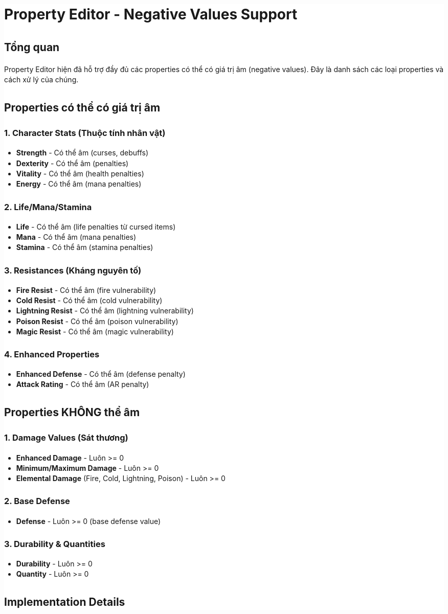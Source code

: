 # Property Editor - Negative Values Support

## Tổng quan

Property Editor hiện đã hỗ trợ đầy đủ các properties có thể có giá trị âm (negative values). Đây là danh sách các loại properties và cách xử lý của chúng.

## Properties có thể có giá trị âm

### 1. Character Stats (Thuộc tính nhân vật)
- **Strength** - Có thể âm (curses, debuffs)
- **Dexterity** - Có thể âm (penalties)
- **Vitality** - Có thể âm (health penalties)  
- **Energy** - Có thể âm (mana penalties)

### 2. Life/Mana/Stamina
- **Life** - Có thể âm (life penalties từ cursed items)
- **Mana** - Có thể âm (mana penalties)
- **Stamina** - Có thể âm (stamina penalties)

### 3. Resistances (Kháng nguyên tố)
- **Fire Resist** - Có thể âm (fire vulnerability)
- **Cold Resist** - Có thể âm (cold vulnerability) 
- **Lightning Resist** - Có thể âm (lightning vulnerability)
- **Poison Resist** - Có thể âm (poison vulnerability)
- **Magic Resist** - Có thể âm (magic vulnerability)

### 4. Enhanced Properties
- **Enhanced Defense** - Có thể âm (defense penalty)
- **Attack Rating** - Có thể âm (AR penalty)

## Properties KHÔNG thể âm

### 1. Damage Values (Sát thương)
- **Enhanced Damage** - Luôn >= 0
- **Minimum/Maximum Damage** - Luôn >= 0
- **Elemental Damage** (Fire, Cold, Lightning, Poison) - Luôn >= 0

### 2. Base Defense
- **Defense** - Luôn >= 0 (base defense value)

### 3. Durability & Quantities
- **Durability** - Luôn >= 0
- **Quantity** - Luôn >= 0

## Implementation Details
